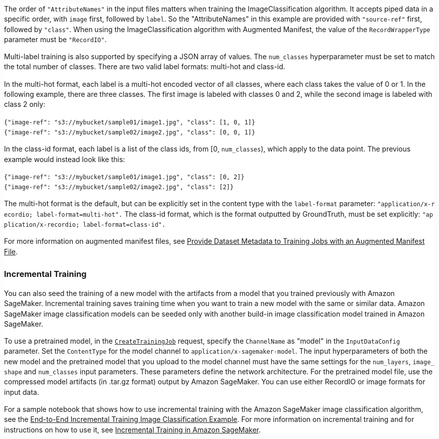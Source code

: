 The order of `"AttributeNames"` in the input files matters when training the ImageClassification algorithm\. It accepts piped data in a specific order, with `image` first, followed by `label`\. So the "AttributeNames" in this example are provided with `"source-ref"` first, followed by `"class"`\. When using the ImageClassification algorithm with Augmented Manifest, the value of the `RecordWrapperType` parameter must be `"RecordIO"`\.

Multi\-label training is also supported by specifying a JSON array of values\. The `num_classes` hyperparameter must be set to match the total number of classes\. There are two valid label formats: multi\-hot and class\-id\. 

In the multi\-hot format, each label is a multi\-hot encoded vector of all classes, where each class takes the value of 0 or 1\. In the following example, there are three classes\. The first image is labeled with classes 0 and 2, while the second image is labeled with class 2 only: 

```
{"image-ref": "s3://mybucket/sample01/image1.jpg", "class": [1, 0, 1]}
{"image-ref": "s3://mybucket/sample02/image2.jpg", "class": [0, 0, 1]}
```

In the class\-id format, each label is a list of the class ids, from \[0, `num_classes`\), which apply to the data point\. The previous example would instead look like this:

```
{"image-ref": "s3://mybucket/sample01/image1.jpg", "class": [0, 2]}
{"image-ref": "s3://mybucket/sample02/image2.jpg", "class": [2]}
```

The multi\-hot format is the default, but can be explicitly set in the content type with the `label-format` parameter: `"application/x-recordio; label-format=multi-hot".` The class\-id format, which is the format outputted by GroundTruth, must be set explicitly: `"application/x-recordio; label-format=class-id".`

For more information on augmented manifest files, see [Provide Dataset Metadata to Training Jobs with an Augmented Manifest File](augmented-manifest.md)\.

### Incremental Training<a name="IC-incremental-training"></a>

You can also seed the training of a new model with the artifacts from a model that you trained previously with Amazon SageMaker\. Incremental training saves training time when you want to train a new model with the same or similar data\. Amazon SageMaker image classification models can be seeded only with another build\-in image classification model trained in Amazon SageMaker\.

To use a pretrained model, in the [ `CreateTrainingJob`](https://docs.aws.amazon.com/sagemaker/latest/APIReference/API_CreateTrainingJob.html) request, specify the `ChannelName` as "model" in the `InputDataConfig` parameter\. Set the `ContentType` for the model channel to `application/x-sagemaker-model`\. The input hyperparameters of both the new model and the pretrained model that you upload to the model channel must have the same settings for the `num_layers`, `image_shape` and `num_classes` input parameters\. These parameters define the network architecture\. For the pretrained model file, use the compressed model artifacts \(in \.tar\.gz format\) output by Amazon SageMaker\. You can use either RecordIO or image formats for input data\.

For a sample notebook that shows how to use incremental training with the Amazon SageMaker image classification algorithm, see the [End\-to\-End Incremental Training Image Classification Example](https://github.com/awslabs/amazon-sagemaker-examples/blob/master/introduction_to_amazon_algorithms/imageclassification_caltech/Image-classification-incremental-training-highlevel.ipynb)\. For more information on incremental training and for instructions on how to use it, see [Incremental Training in Amazon SageMaker](incremental-training.md)\. 
